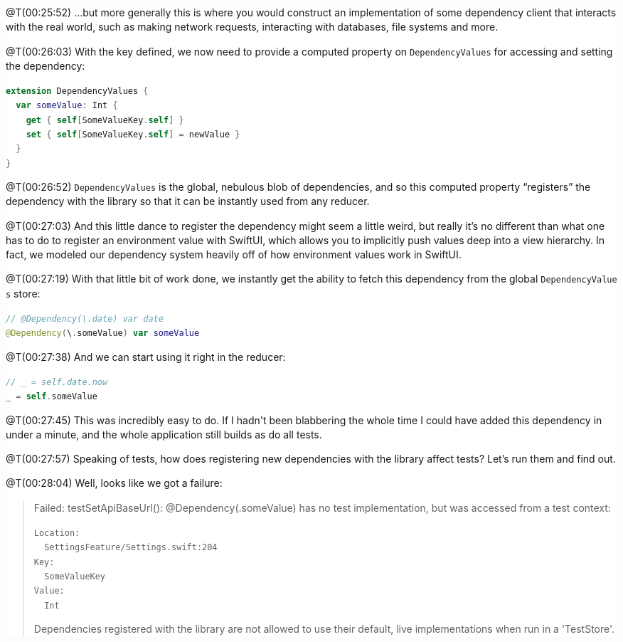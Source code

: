 @T(00:25:52)
…but more generally this is where you would construct an implementation of some dependency client that interacts with the real world, such as making network requests, interacting with databases, file systems and more.

@T(00:26:03)
With the key defined, we now need to provide a computed property on `DependencyValues` for accessing and setting the dependency:

```swift
extension DependencyValues {
  var someValue: Int {
    get { self[SomeValueKey.self] }
    set { self[SomeValueKey.self] = newValue }
  }
}
```

@T(00:26:52)
`DependencyValues` is the global, nebulous blob of dependencies, and so this computed property “registers” the dependency with the library so that it can be instantly used from any reducer.

@T(00:27:03)
And this little dance to register the dependency might seem a little weird, but really it’s no different than what one has to do to register an environment value with SwiftUI, which allows you to implicitly push values deep into a view hierarchy. In fact, we modeled our dependency system heavily off of how environment values work in SwiftUI.

@T(00:27:19)
With that little bit of work done, we instantly get the ability to fetch this dependency from the global `DependencyValues` store:

```swift
// @Dependency(\.date) var date
@Dependency(\.someValue) var someValue
```

@T(00:27:38)
And we can start using it right in the reducer:

```swift
// _ = self.date.now
_ = self.someValue
```

@T(00:27:45)
This was incredibly easy to do. If I hadn't been blabbering the whole time I could have added this dependency in under a minute, and the whole application still builds as do all tests.

@T(00:27:57)
Speaking of tests, how does registering new dependencies with the library affect tests? Let’s run them and find out.

@T(00:28:04)
Well, looks like we got a failure:

> Failed: testSetApiBaseUrl(): @Dependency(\.someValue) has no test implementation, but was accessed from a test context:
>
>     Location:
>       SettingsFeature/Settings.swift:204
>     Key:
>       SomeValueKey
>     Value:
>       Int
>
> Dependencies registered with the library are not allowed to use their default, live implementations when run in a 'TestStore'.
>